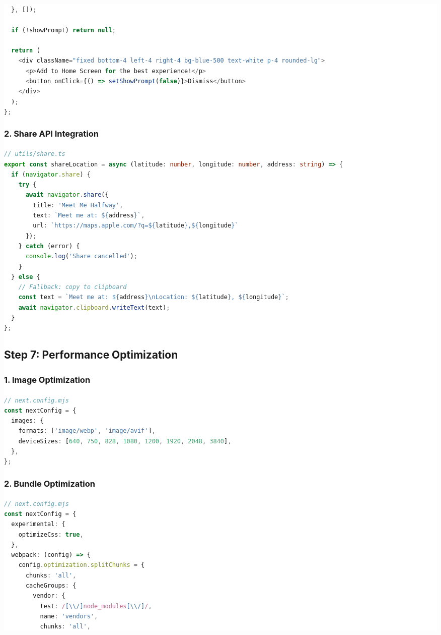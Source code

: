 ```typescript
  }, []);
  
  if (!showPrompt) return null;
  
  return (
    <div className="fixed bottom-4 left-4 right-4 bg-blue-500 text-white p-4 rounded-lg">
      <p>Add to Home Screen for the best experience!</p>
      <button onClick={() => setShowPrompt(false)}>Dismiss</button>
    </div>
  );
};
```

### 2. Share API Integration
```typescript
// utils/share.ts
export const shareLocation = async (latitude: number, longitude: number, address: string) => {
  if (navigator.share) {
    try {
      await navigator.share({
        title: 'Meet Me Halfway',
        text: `Meet me at: ${address}`,
        url: `https://maps.apple.com/?q=${latitude},${longitude}`
      });
    } catch (error) {
      console.log('Share cancelled');
    }
  } else {
    // Fallback: copy to clipboard
    const text = `Meet me at: ${address}\nLocation: ${latitude}, ${longitude}`;
    await navigator.clipboard.writeText(text);
  }
};
```

## Step 7: Performance Optimization

### 1. Image Optimization
```typescript
// next.config.mjs
const nextConfig = {
  images: {
    formats: ['image/webp', 'image/avif'],
    deviceSizes: [640, 750, 828, 1080, 1200, 1920, 2048, 3840],
  },
};
```

### 2. Bundle Optimization
```typescript
// next.config.mjs
const nextConfig = {
  experimental: {
    optimizeCss: true,
  },
  webpack: (config) => {
    config.optimization.splitChunks = {
      chunks: 'all',
      cacheGroups: {
        vendor: {
          test: /[\\/]node_modules[\\/]/,
          name: 'vendors',
          chunks: 'all',
```